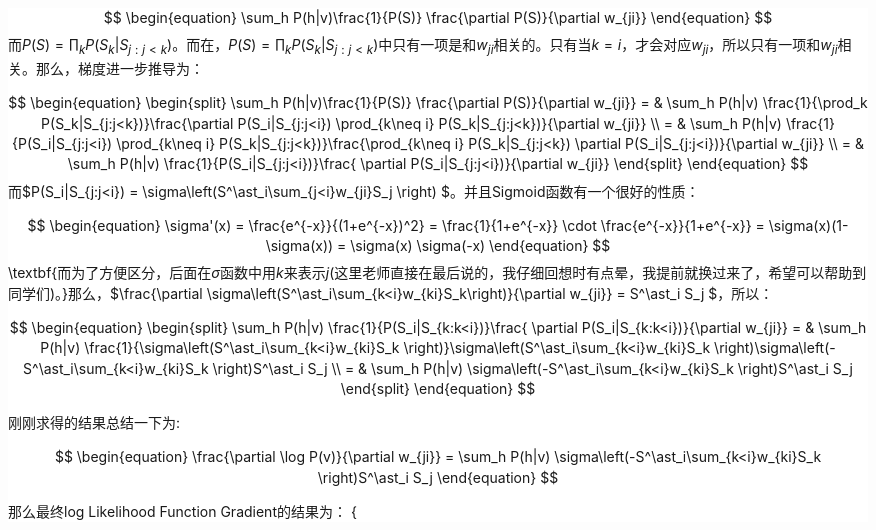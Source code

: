 $$
\begin{equation}
    \sum_h P(h|v)\frac{1}{P(S)} \frac{\partial P(S)}{\partial w_{ji}} 
\end{equation}
$$
而$P(S) = \prod_k P(S_k|S_{j:j<k})$。而在，$P(S) = \prod_k P(S_k|S_{j:j<k})$中只有一项是和$w_{ji}$相关的。只有当$k=i$，才会对应$w_{ji}$，所以只有一项和$w_{ji}$相关。那么，梯度进一步推导为：

$$
\begin{equation}
\begin{split}
    \sum_h P(h|v)\frac{1}{P(S)} \frac{\partial P(S)}{\partial w_{ji}} = &  \sum_h P(h|v) \frac{1}{\prod_k P(S_k|S_{j:j<k})}\frac{\partial P(S_i|S_{j:j<i})  \prod_{k\neq i} P(S_k|S_{j:j<k})}{\partial w_{ji}} \\
    = & \sum_h P(h|v) \frac{1}{P(S_i|S_{j:j<i})  \prod_{k\neq i} P(S_k|S_{j:j<k})}\frac{\prod_{k\neq i} P(S_k|S_{j:j<k}) \partial P(S_i|S_{j:j<i})}{\partial w_{ji}} \\
    = & \sum_h P(h|v) \frac{1}{P(S_i|S_{j:j<i})}\frac{ \partial P(S_i|S_{j:j<i})}{\partial w_{ji}}
\end{split}
\end{equation}
$$
而$P(S_i|S_{j:j<i}) = \sigma\left(S^\ast_i\sum_{j<i}w_{ji}S_j \right) $。并且Sigmoid函数有一个很好的性质：

$$
\begin{equation}
    \sigma'(x) = \frac{e^{-x}}{(1+e^{-x})^2} = \frac{1}{1+e^{-x}} \cdot \frac{e^{-x}}{1+e^{-x}} = \sigma(x)(1-\sigma(x)) = \sigma(x) \sigma(-x)
\end{equation}
$$
\textbf{而为了方便区分，后面在$\sigma$函数中用$k$来表示$j$(这里老师直接在最后说的，我仔细回想时有点晕，我提前就换过来了，希望可以帮助到同学们)。}那么，$\frac{\partial \sigma\left(S^\ast_i\sum_{k<i}w_{ki}S_k\right)}{\partial w_{ji}} = S^\ast_i S_j $，所以：

$$
\begin{equation}
    \begin{split}
        \sum_h P(h|v) \frac{1}{P(S_i|S_{k:k<i})}\frac{ \partial P(S_i|S_{k:k<i})}{\partial w_{ji}} = & \sum_h P(h|v) \frac{1}{\sigma\left(S^\ast_i\sum_{k<i}w_{ki}S_k \right)}\sigma\left(S^\ast_i\sum_{k<i}w_{ki}S_k \right)\sigma\left(-S^\ast_i\sum_{k<i}w_{ki}S_k \right)S^\ast_i S_j \\
        = & \sum_h P(h|v) \sigma\left(-S^\ast_i\sum_{k<i}w_{ki}S_k \right)S^\ast_i S_j
    \end{split}
\end{equation}
$$


刚刚求得的结果总结一下为:

$$
\begin{equation}
     \frac{\partial \log P(v)}{\partial w_{ji}} = \sum_h P(h|v) \sigma\left(-S^\ast_i\sum_{k<i}w_{ki}S_k \right)S^\ast_i S_j
\end{equation}
$$

那么最终log Likelihood Function Gradient的结果为：
{
